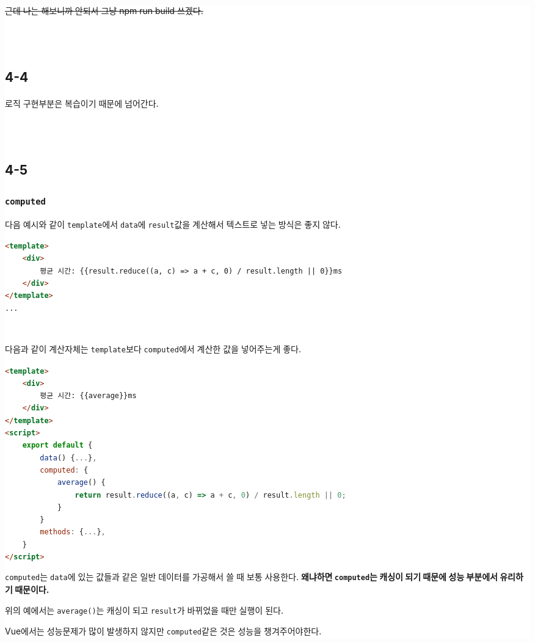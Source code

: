 ~~근데 나는 해보니까 안되서 그냥 npm run build 쓰겠다.~~

<br>
<br>

## 4-4

로직 구현부분은 복습이기 때문에 넘어간다.

<br>
<br>

## 4-5

### `computed`

다음 예시와 같이 `template`에서 `data`에 `result`값을 계산해서 텍스트로 넣는 방식은 좋지 않다. 
```html
<template>
    <div>
        평균 시간: {{result.reduce((a, c) => a + c, 0) / result.length || 0}}ms
    </div>
</template>
...
```

<br>

다음과 같이 계산자체는 `template`보다 `computed`에서 계산한 값을 넣어주는게 좋다.
```html
<template>
    <div>
        평균 시간: {{average}}ms
    </div>
</template>
<script>
    export default {
        data() {...},
        computed: {
            average() {
                return result.reduce((a, c) => a + c, 0) / result.length || 0;
            }
        }
        methods: {...},
    }
</script>
```

`computed`는 `data`에 있는 값들과 같은 일반 데이터를 가공해서 쓸 때 보통 사용한다. **왜냐하면 `computed`는 캐싱이 되기 때문에 성능 부분에서 유리하기 때문이다.**

위의 예에서는 `average()`는 캐싱이 되고 `result`가 바뀌었을 때만 실행이 된다.

Vue에서는 성능문제가 많이 발생하지 않지만 `computed`같은 것은 성능을 챙겨주어야한다.

